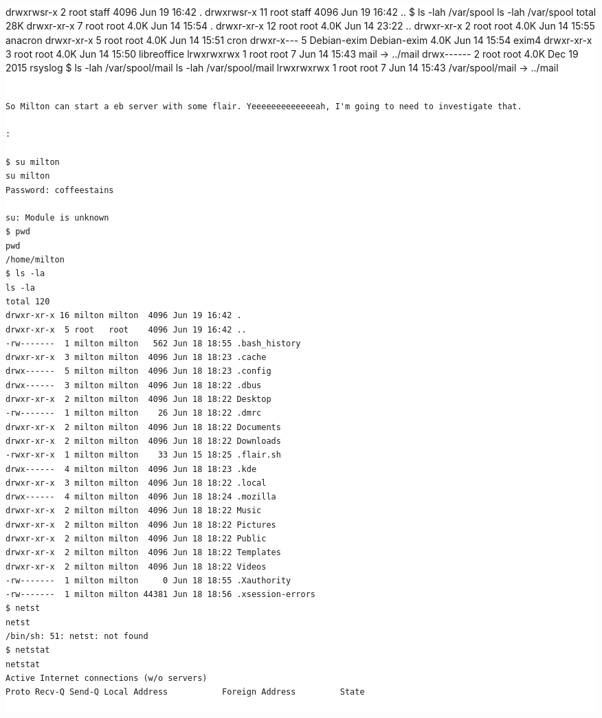 drwxrwsr-x  2 root staff 4096 Jun 19 16:42 .
drwxrwsr-x 11 root staff 4096 Jun 19 16:42 ..
$ ls -lah /var/spool
ls -lah /var/spool
total 28K
drwxr-xr-x  7 root        root        4.0K Jun 14 15:54 .
drwxr-xr-x 12 root        root        4.0K Jun 14 23:22 ..
drwxr-xr-x  2 root        root        4.0K Jun 14 15:55 anacron
drwxr-xr-x  5 root        root        4.0K Jun 14 15:51 cron
drwxr-x---  5 Debian-exim Debian-exim 4.0K Jun 14 15:54 exim4
drwxr-xr-x  3 root        root        4.0K Jun 14 15:50 libreoffice
lrwxrwxrwx  1 root        root           7 Jun 14 15:43 mail -> ../mail
drwx------  2 root        root        4.0K Dec 19  2015 rsyslog
$ ls -lah /var/spool/mail
ls -lah /var/spool/mail
lrwxrwxrwx 1 root root 7 Jun 14 15:43 /var/spool/mail -> ../mail
```

So Milton can start a eb server with some flair. Yeeeeeeeeeeeeeah, I'm going to need to investigate that.

:

$ su milton
su milton
Password: coffeestains

su: Module is unknown
$ pwd
pwd
/home/milton
$ ls -la
ls -la
total 120
drwxr-xr-x 16 milton milton  4096 Jun 19 16:42 .
drwxr-xr-x  5 root   root    4096 Jun 19 16:42 ..
-rw-------  1 milton milton   562 Jun 18 18:55 .bash_history
drwxr-xr-x  3 milton milton  4096 Jun 18 18:23 .cache
drwx------  5 milton milton  4096 Jun 18 18:23 .config
drwx------  3 milton milton  4096 Jun 18 18:22 .dbus
drwxr-xr-x  2 milton milton  4096 Jun 18 18:22 Desktop
-rw-------  1 milton milton    26 Jun 18 18:22 .dmrc
drwxr-xr-x  2 milton milton  4096 Jun 18 18:22 Documents
drwxr-xr-x  2 milton milton  4096 Jun 18 18:22 Downloads
-rwxr-xr-x  1 milton milton    33 Jun 15 18:25 .flair.sh
drwx------  4 milton milton  4096 Jun 18 18:23 .kde
drwxr-xr-x  3 milton milton  4096 Jun 18 18:22 .local
drwx------  4 milton milton  4096 Jun 18 18:24 .mozilla
drwxr-xr-x  2 milton milton  4096 Jun 18 18:22 Music
drwxr-xr-x  2 milton milton  4096 Jun 18 18:22 Pictures
drwxr-xr-x  2 milton milton  4096 Jun 18 18:22 Public
drwxr-xr-x  2 milton milton  4096 Jun 18 18:22 Templates
drwxr-xr-x  2 milton milton  4096 Jun 18 18:22 Videos
-rw-------  1 milton milton     0 Jun 18 18:55 .Xauthority
-rw-------  1 milton milton 44381 Jun 18 18:56 .xsession-errors
$ netst 
netst 
/bin/sh: 51: netst: not found
$ netstat
netstat
Active Internet connections (w/o servers)
Proto Recv-Q Send-Q Local Address           Foreign Address         State      


```
